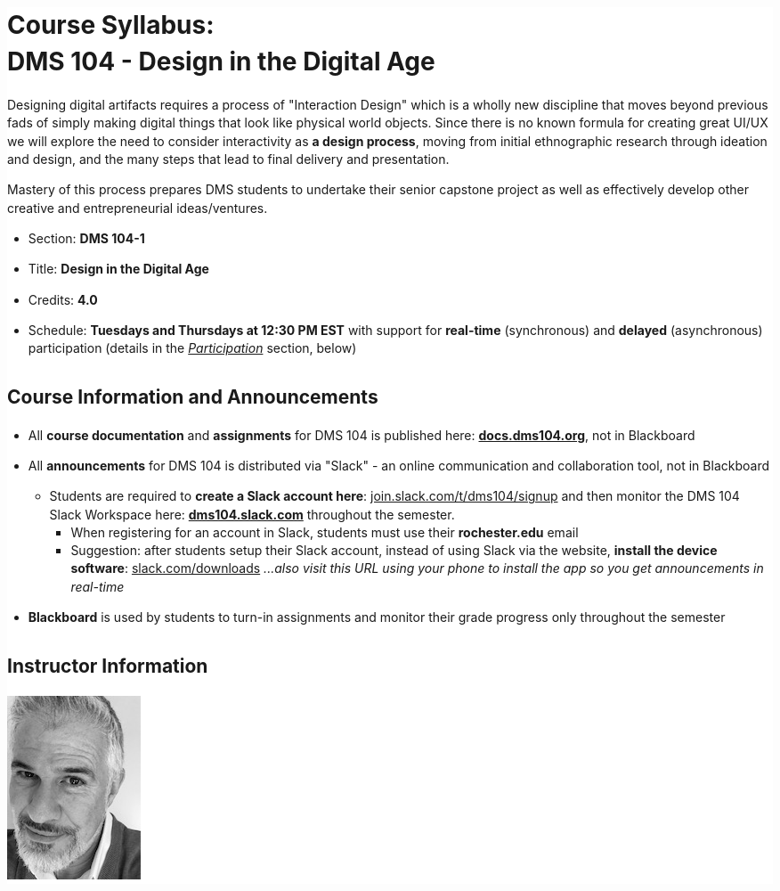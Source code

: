 # Course Syllabus:<br>DMS 104 - Design in the Digital Age

Designing digital artifacts requires a process of "Interaction Design" which is a wholly new discipline that moves beyond previous fads of simply making digital things that look like physical world objects. Since there is no known formula for creating great UI/UX we will explore the need to consider interactivity as **a design process**, moving from initial ethnographic research through ideation and design, and the many steps that lead to final delivery and presentation. 

Mastery of this process prepares DMS students to undertake their senior capstone project as well as effectively develop other creative and entrepreneurial ideas/ventures.

- Section: **DMS 104-1**

- Title: **Design in the Digital Age**

- Credits: **4.0**

- Schedule: **Tuesdays and Thursdays at 12:30 PM EST** with support for **real-time** (synchronous) and **delayed** (asynchronous) participation (details in the [*Participation*](#participation) section, below)


## Course Information and Announcements

- All **course documentation** and **assignments** for DMS 104 is published here: **[docs.dms104.org](http://docs.dms104.org/)**, not in Blackboard
- All **announcements** for DMS 104 is distributed via "Slack" - an online communication and collaboration tool, not in Blackboard

  - Students are required to **create a Slack account here**: [ join.slack.com/t/dms104/signup](https://join.slack.com/t/dms104/signup) and then monitor the DMS 104 Slack Workspace here: **[dms104.slack.com](https://dms104.slack.com/)** throughout the semester.
    - When registering for an account in Slack, students must use their **rochester.edu** email
    - Suggestion: after students setup their Slack account, instead of using Slack via the website, **install the device software**: [slack.com/downloads](https://slack.com/downloads) *...also visit this URL using your phone to install the app so you get announcements in real-time*
- **Blackboard** is used by students to turn-in assignments and monitor their grade progress only throughout the semester

## Instructor Information

![professor-kostin](media/professor-kostin.jpg)
